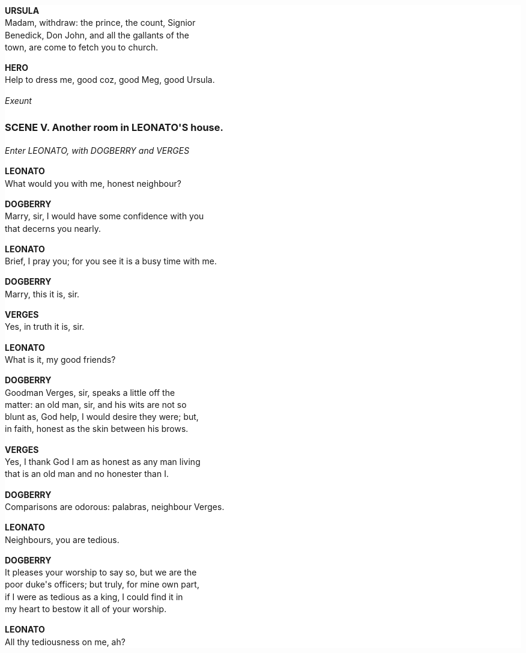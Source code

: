 **URSULA**  
Madam, withdraw: the prince, the count, Signior  
Benedick, Don John, and all the gallants of the  
town, are come to fetch you to church.  

**HERO**  
Help to dress me, good coz, good Meg, good Ursula.  

_Exeunt_

### SCENE V. Another room in LEONATO'S house.

_Enter LEONATO, with DOGBERRY and VERGES_

**LEONATO**  
What would you with me, honest neighbour?  

**DOGBERRY**  
Marry, sir, I would have some confidence with you  
that decerns you nearly.  

**LEONATO**  
Brief, I pray you; for you see it is a busy time with me.  

**DOGBERRY**  
Marry, this it is, sir.  

**VERGES**  
Yes, in truth it is, sir.  

**LEONATO**  
What is it, my good friends?  

**DOGBERRY**  
Goodman Verges, sir, speaks a little off the  
matter: an old man, sir, and his wits are not so  
blunt as, God help, I would desire they were; but,  
in faith, honest as the skin between his brows.  

**VERGES**  
Yes, I thank God I am as honest as any man living  
that is an old man and no honester than I.  

**DOGBERRY**  
Comparisons are odorous: palabras, neighbour Verges.  

**LEONATO**  
Neighbours, you are tedious.  

**DOGBERRY**  
It pleases your worship to say so, but we are the  
poor duke's officers; but truly, for mine own part,  
if I were as tedious as a king, I could find it in  
my heart to bestow it all of your worship.  

**LEONATO**  
All thy tediousness on me, ah?  
